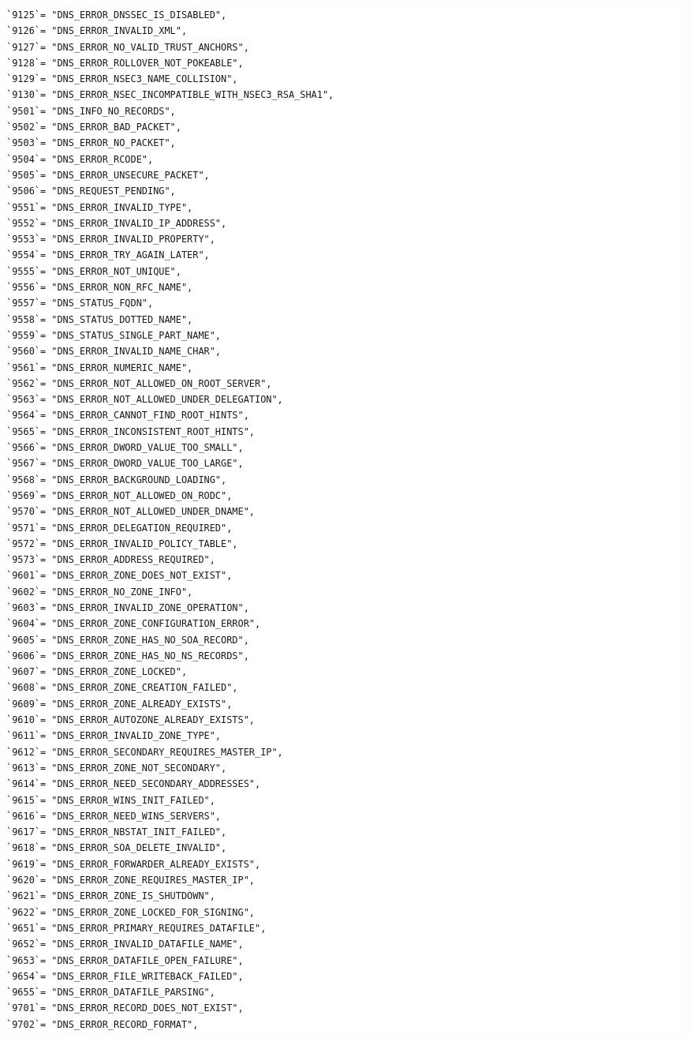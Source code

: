     `9125`= "DNS_ERROR_DNSSEC_IS_DISABLED",
    `9126`= "DNS_ERROR_INVALID_XML",
    `9127`= "DNS_ERROR_NO_VALID_TRUST_ANCHORS",
    `9128`= "DNS_ERROR_ROLLOVER_NOT_POKEABLE",
    `9129`= "DNS_ERROR_NSEC3_NAME_COLLISION",
    `9130`= "DNS_ERROR_NSEC_INCOMPATIBLE_WITH_NSEC3_RSA_SHA1",
    `9501`= "DNS_INFO_NO_RECORDS",
    `9502`= "DNS_ERROR_BAD_PACKET",
    `9503`= "DNS_ERROR_NO_PACKET",
    `9504`= "DNS_ERROR_RCODE",
    `9505`= "DNS_ERROR_UNSECURE_PACKET",
    `9506`= "DNS_REQUEST_PENDING",
    `9551`= "DNS_ERROR_INVALID_TYPE",
    `9552`= "DNS_ERROR_INVALID_IP_ADDRESS",
    `9553`= "DNS_ERROR_INVALID_PROPERTY",
    `9554`= "DNS_ERROR_TRY_AGAIN_LATER",
    `9555`= "DNS_ERROR_NOT_UNIQUE",
    `9556`= "DNS_ERROR_NON_RFC_NAME",
    `9557`= "DNS_STATUS_FQDN",
    `9558`= "DNS_STATUS_DOTTED_NAME",
    `9559`= "DNS_STATUS_SINGLE_PART_NAME",
    `9560`= "DNS_ERROR_INVALID_NAME_CHAR",
    `9561`= "DNS_ERROR_NUMERIC_NAME",
    `9562`= "DNS_ERROR_NOT_ALLOWED_ON_ROOT_SERVER",
    `9563`= "DNS_ERROR_NOT_ALLOWED_UNDER_DELEGATION",
    `9564`= "DNS_ERROR_CANNOT_FIND_ROOT_HINTS",
    `9565`= "DNS_ERROR_INCONSISTENT_ROOT_HINTS",
    `9566`= "DNS_ERROR_DWORD_VALUE_TOO_SMALL",
    `9567`= "DNS_ERROR_DWORD_VALUE_TOO_LARGE",
    `9568`= "DNS_ERROR_BACKGROUND_LOADING",
    `9569`= "DNS_ERROR_NOT_ALLOWED_ON_RODC",
    `9570`= "DNS_ERROR_NOT_ALLOWED_UNDER_DNAME",
    `9571`= "DNS_ERROR_DELEGATION_REQUIRED",
    `9572`= "DNS_ERROR_INVALID_POLICY_TABLE",
    `9573`= "DNS_ERROR_ADDRESS_REQUIRED",
    `9601`= "DNS_ERROR_ZONE_DOES_NOT_EXIST",
    `9602`= "DNS_ERROR_NO_ZONE_INFO",
    `9603`= "DNS_ERROR_INVALID_ZONE_OPERATION",
    `9604`= "DNS_ERROR_ZONE_CONFIGURATION_ERROR",
    `9605`= "DNS_ERROR_ZONE_HAS_NO_SOA_RECORD",
    `9606`= "DNS_ERROR_ZONE_HAS_NO_NS_RECORDS",
    `9607`= "DNS_ERROR_ZONE_LOCKED",
    `9608`= "DNS_ERROR_ZONE_CREATION_FAILED",
    `9609`= "DNS_ERROR_ZONE_ALREADY_EXISTS",
    `9610`= "DNS_ERROR_AUTOZONE_ALREADY_EXISTS",
    `9611`= "DNS_ERROR_INVALID_ZONE_TYPE",
    `9612`= "DNS_ERROR_SECONDARY_REQUIRES_MASTER_IP",
    `9613`= "DNS_ERROR_ZONE_NOT_SECONDARY",
    `9614`= "DNS_ERROR_NEED_SECONDARY_ADDRESSES",
    `9615`= "DNS_ERROR_WINS_INIT_FAILED",
    `9616`= "DNS_ERROR_NEED_WINS_SERVERS",
    `9617`= "DNS_ERROR_NBSTAT_INIT_FAILED",
    `9618`= "DNS_ERROR_SOA_DELETE_INVALID",
    `9619`= "DNS_ERROR_FORWARDER_ALREADY_EXISTS",
    `9620`= "DNS_ERROR_ZONE_REQUIRES_MASTER_IP",
    `9621`= "DNS_ERROR_ZONE_IS_SHUTDOWN",
    `9622`= "DNS_ERROR_ZONE_LOCKED_FOR_SIGNING",
    `9651`= "DNS_ERROR_PRIMARY_REQUIRES_DATAFILE",
    `9652`= "DNS_ERROR_INVALID_DATAFILE_NAME",
    `9653`= "DNS_ERROR_DATAFILE_OPEN_FAILURE",
    `9654`= "DNS_ERROR_FILE_WRITEBACK_FAILED",
    `9655`= "DNS_ERROR_DATAFILE_PARSING",
    `9701`= "DNS_ERROR_RECORD_DOES_NOT_EXIST",
    `9702`= "DNS_ERROR_RECORD_FORMAT",